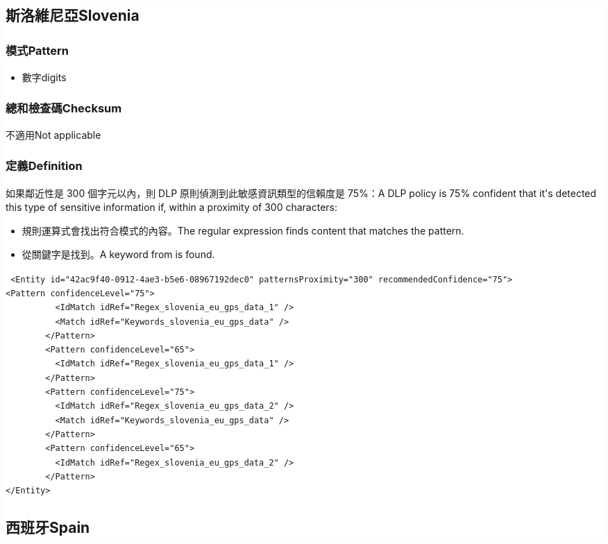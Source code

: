 ## <a name="slovenia"></a><span data-ttu-id="21539-348">斯洛維尼亞</span><span class="sxs-lookup"><span data-stu-id="21539-348">Slovenia</span></span>

### <a name="pattern"></a><span data-ttu-id="21539-349">模式</span><span class="sxs-lookup"><span data-stu-id="21539-349">Pattern</span></span>

-  <span data-ttu-id="21539-350">數字</span><span class="sxs-lookup"><span data-stu-id="21539-350">digits</span></span> 
    
### <a name="checksum"></a><span data-ttu-id="21539-351">總和檢查碼</span><span class="sxs-lookup"><span data-stu-id="21539-351">Checksum</span></span>

<span data-ttu-id="21539-352">不適用</span><span class="sxs-lookup"><span data-stu-id="21539-352">Not applicable</span></span>
  
### <a name="definition"></a><span data-ttu-id="21539-353">定義</span><span class="sxs-lookup"><span data-stu-id="21539-353">Definition</span></span>

<span data-ttu-id="21539-354">如果鄰近性是 300 個字元以內，則 DLP 原則偵測到此敏感資訊類型的信賴度是 75%：</span><span class="sxs-lookup"><span data-stu-id="21539-354">A DLP policy is 75% confident that it's detected this type of sensitive information if, within a proximity of 300 characters:</span></span>
  
- <span data-ttu-id="21539-355">規則運算式會找出符合模式的內容。</span><span class="sxs-lookup"><span data-stu-id="21539-355">The regular expression finds content that matches the pattern.</span></span>
    
- <span data-ttu-id="21539-356">從關鍵字是找到。</span><span class="sxs-lookup"><span data-stu-id="21539-356">A keyword from is found.</span></span>
    
```
 <Entity id="42ac9f40-0912-4ae3-b5e6-08967192dec0" patternsProximity="300" recommendedConfidence="75">
<Pattern confidenceLevel="75">
          <IdMatch idRef="Regex_slovenia_eu_gps_data_1" />
          <Match idRef="Keywords_slovenia_eu_gps_data" />
        </Pattern>
        <Pattern confidenceLevel="65">
          <IdMatch idRef="Regex_slovenia_eu_gps_data_1" />
        </Pattern>
        <Pattern confidenceLevel="75">
          <IdMatch idRef="Regex_slovenia_eu_gps_data_2" />
          <Match idRef="Keywords_slovenia_eu_gps_data" />
        </Pattern>
        <Pattern confidenceLevel="65">
          <IdMatch idRef="Regex_slovenia_eu_gps_data_2" />
        </Pattern>
</Entity>
```

## <a name="spain"></a><span data-ttu-id="21539-357">西班牙</span><span class="sxs-lookup"><span data-stu-id="21539-357">Spain</span></span>
